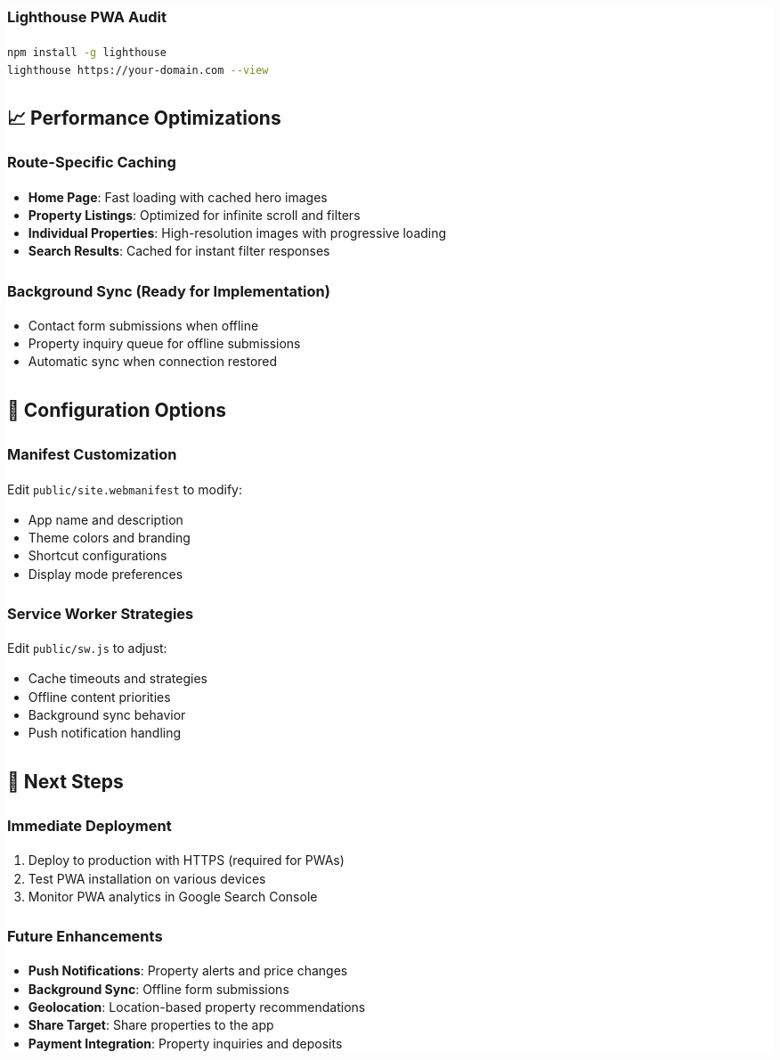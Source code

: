 ### Lighthouse PWA Audit
```bash
npm install -g lighthouse
lighthouse https://your-domain.com --view
```

## 📈 Performance Optimizations

### Route-Specific Caching
- **Home Page**: Fast loading with cached hero images
- **Property Listings**: Optimized for infinite scroll and filters
- **Individual Properties**: High-resolution images with progressive loading
- **Search Results**: Cached for instant filter responses

### Background Sync (Ready for Implementation)
- Contact form submissions when offline
- Property inquiry queue for offline submissions
- Automatic sync when connection restored

## 🔧 Configuration Options

### Manifest Customization
Edit `public/site.webmanifest` to modify:
- App name and description
- Theme colors and branding
- Shortcut configurations
- Display mode preferences

### Service Worker Strategies
Edit `public/sw.js` to adjust:
- Cache timeouts and strategies
- Offline content priorities
- Background sync behavior
- Push notification handling

## 🚀 Next Steps

### Immediate Deployment
1. Deploy to production with HTTPS (required for PWAs)
2. Test PWA installation on various devices
3. Monitor PWA analytics in Google Search Console

### Future Enhancements
- **Push Notifications**: Property alerts and price changes
- **Background Sync**: Offline form submissions
- **Geolocation**: Location-based property recommendations
- **Share Target**: Share properties to the app
- **Payment Integration**: Property inquiries and deposits
